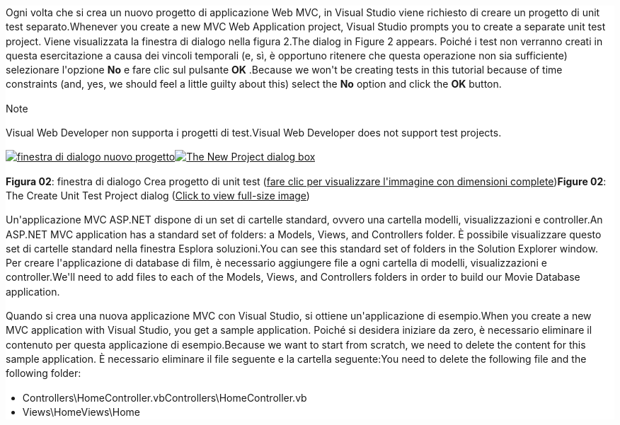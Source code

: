 <span data-ttu-id="aefd3-152">Ogni volta che si crea un nuovo progetto di applicazione Web MVC, in Visual Studio viene richiesto di creare un progetto di unit test separato.</span><span class="sxs-lookup"><span data-stu-id="aefd3-152">Whenever you create a new MVC Web Application project, Visual Studio prompts you to create a separate unit test project.</span></span> <span data-ttu-id="aefd3-153">Viene visualizzata la finestra di dialogo nella figura 2.</span><span class="sxs-lookup"><span data-stu-id="aefd3-153">The dialog in Figure 2 appears.</span></span> <span data-ttu-id="aefd3-154">Poiché i test non verranno creati in questa esercitazione a causa dei vincoli temporali (e, sì, è opportuno ritenere che questa operazione non sia sufficiente) selezionare l'opzione **No** e fare clic sul pulsante **OK** .</span><span class="sxs-lookup"><span data-stu-id="aefd3-154">Because we won't be creating tests in this tutorial because of time constraints (and, yes, we should feel a little guilty about this) select the **No** option and click the **OK** button.</span></span>

> [!NOTE] 
> 
> <span data-ttu-id="aefd3-155">Visual Web Developer non supporta i progetti di test.</span><span class="sxs-lookup"><span data-stu-id="aefd3-155">Visual Web Developer does not support test projects.</span></span>

<span data-ttu-id="aefd3-156">[![finestra di dialogo nuovo progetto](create-a-movie-database-application-in-15-minutes-with-asp-net-mvc-vb/_static/image2.jpg)](create-a-movie-database-application-in-15-minutes-with-asp-net-mvc-vb/_static/image3.png)</span><span class="sxs-lookup"><span data-stu-id="aefd3-156">[![The New Project dialog box](create-a-movie-database-application-in-15-minutes-with-asp-net-mvc-vb/_static/image2.jpg)](create-a-movie-database-application-in-15-minutes-with-asp-net-mvc-vb/_static/image3.png)</span></span>

<span data-ttu-id="aefd3-157">**Figura 02**: finestra di dialogo Crea progetto di unit test ([fare clic per visualizzare l'immagine con dimensioni complete](create-a-movie-database-application-in-15-minutes-with-asp-net-mvc-vb/_static/image4.png))</span><span class="sxs-lookup"><span data-stu-id="aefd3-157">**Figure 02**: The Create Unit Test Project dialog ([Click to view full-size image](create-a-movie-database-application-in-15-minutes-with-asp-net-mvc-vb/_static/image4.png))</span></span>

<span data-ttu-id="aefd3-158">Un'applicazione MVC ASP.NET dispone di un set di cartelle standard, ovvero una cartella modelli, visualizzazioni e controller.</span><span class="sxs-lookup"><span data-stu-id="aefd3-158">An ASP.NET MVC application has a standard set of folders: a Models, Views, and Controllers folder.</span></span> <span data-ttu-id="aefd3-159">È possibile visualizzare questo set di cartelle standard nella finestra Esplora soluzioni.</span><span class="sxs-lookup"><span data-stu-id="aefd3-159">You can see this standard set of folders in the Solution Explorer window.</span></span> <span data-ttu-id="aefd3-160">Per creare l'applicazione di database di film, è necessario aggiungere file a ogni cartella di modelli, visualizzazioni e controller.</span><span class="sxs-lookup"><span data-stu-id="aefd3-160">We'll need to add files to each of the Models, Views, and Controllers folders in order to build our Movie Database application.</span></span>

<span data-ttu-id="aefd3-161">Quando si crea una nuova applicazione MVC con Visual Studio, si ottiene un'applicazione di esempio.</span><span class="sxs-lookup"><span data-stu-id="aefd3-161">When you create a new MVC application with Visual Studio, you get a sample application.</span></span> <span data-ttu-id="aefd3-162">Poiché si desidera iniziare da zero, è necessario eliminare il contenuto per questa applicazione di esempio.</span><span class="sxs-lookup"><span data-stu-id="aefd3-162">Because we want to start from scratch, we need to delete the content for this sample application.</span></span> <span data-ttu-id="aefd3-163">È necessario eliminare il file seguente e la cartella seguente:</span><span class="sxs-lookup"><span data-stu-id="aefd3-163">You need to delete the following file and the following folder:</span></span>

- <span data-ttu-id="aefd3-164">Controllers\HomeController.vb</span><span class="sxs-lookup"><span data-stu-id="aefd3-164">Controllers\HomeController.vb</span></span>
- <span data-ttu-id="aefd3-165">Views\Home</span><span class="sxs-lookup"><span data-stu-id="aefd3-165">Views\Home</span></span>
